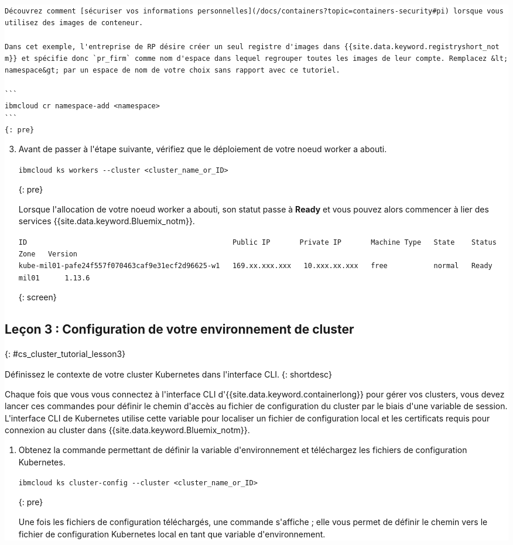     Découvrez comment [sécuriser vos informations personnelles](/docs/containers?topic=containers-security#pi) lorsque vous utilisez des images de conteneur.

    Dans cet exemple, l'entreprise de RP désire créer un seul registre d'images dans {{site.data.keyword.registryshort_notm}} et spécifie donc `pr_firm` comme nom d'espace dans lequel regrouper toutes les images de leur compte. Remplacez &lt;namespace&gt; par un espace de nom de votre choix sans rapport avec ce tutoriel.

    ```
    ibmcloud cr namespace-add <namespace>
    ```
    {: pre}

3.  Avant de passer à l'étape suivante, vérifiez que le déploiement de votre noeud worker a abouti.

    ```
    ibmcloud ks workers --cluster <cluster_name_or_ID>
    ```
    {: pre}

    Lorsque l'allocation de votre noeud worker a abouti, son statut passe à **Ready** et vous pouvez alors commencer à lier des services {{site.data.keyword.Bluemix_notm}}.

    ```
    ID                                                 Public IP       Private IP       Machine Type   State    Status   Zone   Version
    kube-mil01-pafe24f557f070463caf9e31ecf2d96625-w1   169.xx.xxx.xxx   10.xxx.xx.xxx   free           normal   Ready    mil01      1.13.6
    ```
    {: screen}

## Leçon 3 : Configuration de votre environnement de cluster
{: #cs_cluster_tutorial_lesson3}

Définissez le contexte de votre cluster Kubernetes dans l'interface CLI.
{: shortdesc}

Chaque fois que vous vous connectez à l'interface CLI d'{{site.data.keyword.containerlong}} pour gérer vos clusters, vous devez lancer ces commandes pour définir le chemin d'accès au fichier de configuration du cluster par le biais d'une variable de session. L'interface CLI de Kubernetes utilise cette variable pour localiser un fichier de configuration local et les certificats requis pour connexion au cluster dans {{site.data.keyword.Bluemix_notm}}.

1.  Obtenez la commande permettant de définir la variable d'environnement et téléchargez les fichiers de configuration Kubernetes.
    ```
    ibmcloud ks cluster-config --cluster <cluster_name_or_ID>
    ```
    {: pre}

    Une fois les fichiers de configuration téléchargés, une commande s'affiche ; elle vous permet de définir le chemin vers le fichier de configuration Kubernetes local en tant que variable d'environnement.

